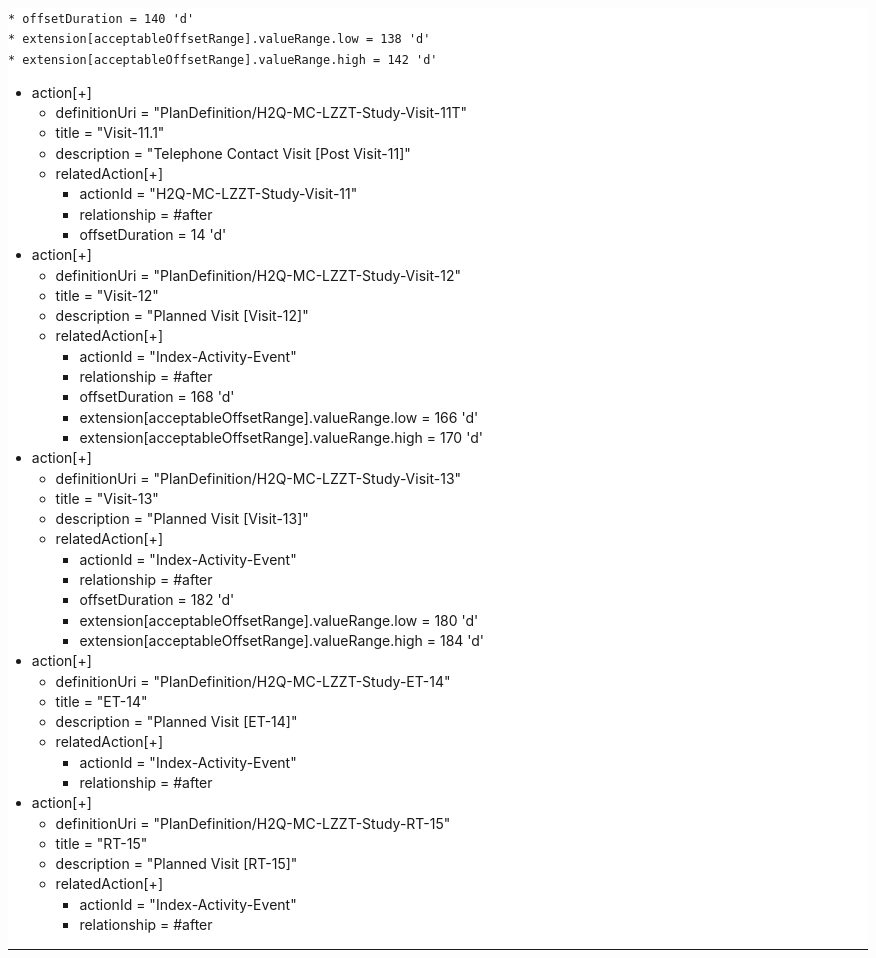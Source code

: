     * offsetDuration = 140 'd'
    * extension[acceptableOffsetRange].valueRange.low = 138 'd'    
    * extension[acceptableOffsetRange].valueRange.high = 142 'd'    
* action[+]
  * definitionUri = "PlanDefinition/H2Q-MC-LZZT-Study-Visit-11T"
  * title = "Visit-11.1"
  * description = "Telephone Contact Visit [Post Visit-11]"
  * relatedAction[+] 
    * actionId = "H2Q-MC-LZZT-Study-Visit-11"
    * relationship = #after
    * offsetDuration = 14 'd'
* action[+]
  * definitionUri = "PlanDefinition/H2Q-MC-LZZT-Study-Visit-12"
  * title = "Visit-12"
  * description = "Planned Visit [Visit-12]"
  * relatedAction[+] 
    * actionId = "Index-Activity-Event"
    * relationship = #after
    * offsetDuration = 168 'd'
    * extension[acceptableOffsetRange].valueRange.low = 166 'd'    
    * extension[acceptableOffsetRange].valueRange.high = 170 'd'    
* action[+]
  * definitionUri = "PlanDefinition/H2Q-MC-LZZT-Study-Visit-13"
  * title = "Visit-13"
  * description = "Planned Visit [Visit-13]"
  * relatedAction[+] 
    * actionId = "Index-Activity-Event"
    * relationship = #after
    * offsetDuration = 182 'd'
    * extension[acceptableOffsetRange].valueRange.low = 180 'd'    
    * extension[acceptableOffsetRange].valueRange.high = 184 'd'    
* action[+]
  * definitionUri = "PlanDefinition/H2Q-MC-LZZT-Study-ET-14"
  * title = "ET-14"
  * description = "Planned Visit [ET-14]"
  * relatedAction[+] 
    * actionId = "Index-Activity-Event"
    * relationship = #after
* action[+]
  * definitionUri = "PlanDefinition/H2Q-MC-LZZT-Study-RT-15"
  * title = "RT-15"
  * description = "Planned Visit [RT-15]"
  * relatedAction[+] 
    * actionId = "Index-Activity-Event"
    * relationship = #after



---



[^1]: [https://database.ich.org/sites/default/files/E6_R2_Addendum.pdf](https://database.ich.org/sites/default/files/E6_R2_Addendum.pdf)
[^2]: [https://ncimetathesaurus.nci.nih.gov/ncimbrowser/ConceptReport.jsp?dictionary=NCI%20Metathesaurus&code=CL521320](https://ncimetathesaurus.nci.nih.gov/ncimbrowser/ConceptReport.jsp?dictionary=NCI%20Metathesaurus&code=CL521320)